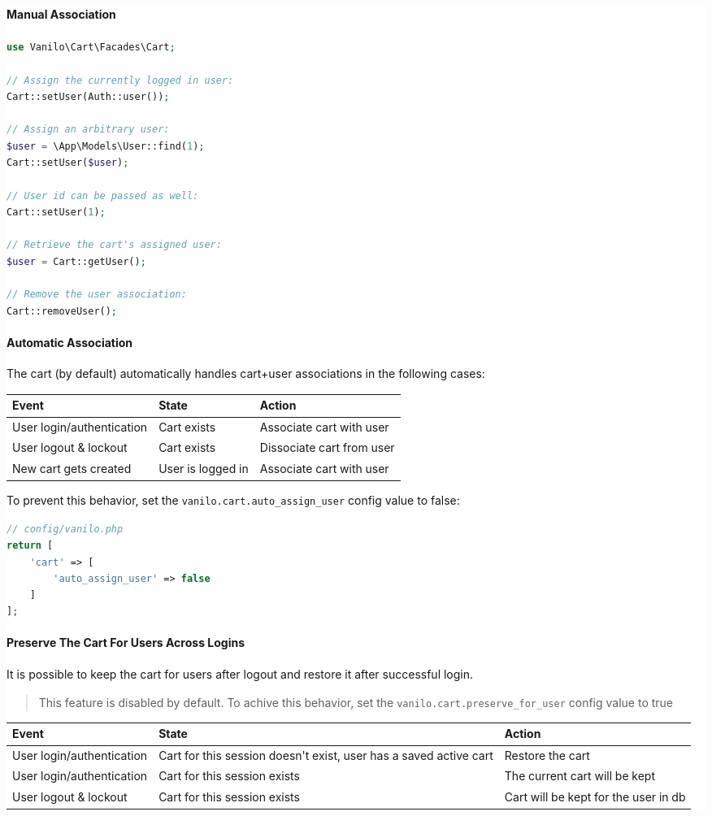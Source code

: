 #### Manual Association

```php
use Vanilo\Cart\Facades\Cart;

// Assign the currently logged in user:
Cart::setUser(Auth::user());

// Assign an arbitrary user:
$user = \App\Models\User::find(1);
Cart::setUser($user);

// User id can be passed as well:
Cart::setUser(1);

// Retrieve the cart's assigned user:
$user = Cart::getUser();

// Remove the user association:
Cart::removeUser();
```

#### Automatic Association

The cart (by default) automatically handles cart+user associations in the following cases:

| Event                     | State             | Action                    |
|:--------------------------|:------------------|:--------------------------|
| User login/authentication | Cart exists       | Associate cart with user  |
| User logout & lockout     | Cart exists       | Dissociate cart from user |
| New cart gets created     | User is logged in | Associate cart with user  |

To prevent this behavior, set the `vanilo.cart.auto_assign_user` config value to false:

```php
// config/vanilo.php
return [
    'cart' => [
        'auto_assign_user' => false
    ]
];
```

#### Preserve The Cart For Users Across Logins

It is possible to keep the cart for users after logout and restore it after successful login.

> This feature is disabled by default. To achive this behavior, set the
> `vanilo.cart.preserve_for_user` config value to true

| Event                     | State                                                             | Action                               |
|:--------------------------|:------------------------------------------------------------------|:-------------------------------------|
| User login/authentication | Cart for this session doesn't exist, user has a saved active cart | Restore the cart                     |
| User login/authentication | Cart for this session exists                                      | The current cart will be kept        |
| User logout & lockout     | Cart for this session exists                                      | Cart will be kept for the user in db |
